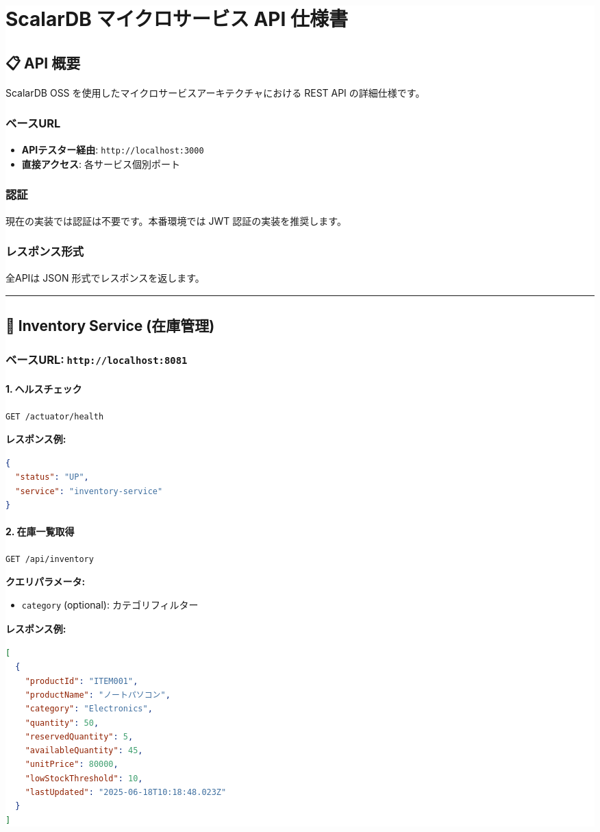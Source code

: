 # ScalarDB マイクロサービス API 仕様書

## 📋 API 概要

ScalarDB OSS を使用したマイクロサービスアーキテクチャにおける REST API の詳細仕様です。

### ベースURL
- **APIテスター経由**: `http://localhost:3000`
- **直接アクセス**: 各サービス個別ポート

### 認証
現在の実装では認証は不要です。本番環境では JWT 認証の実装を推奨します。

### レスポンス形式
全APIは JSON 形式でレスポンスを返します。

---

## 🏪 Inventory Service (在庫管理)

### ベースURL: `http://localhost:8081`

#### 1. ヘルスチェック
```http
GET /actuator/health
```

**レスポンス例:**
```json
{
  "status": "UP",
  "service": "inventory-service"
}
```

#### 2. 在庫一覧取得
```http
GET /api/inventory
```

**クエリパラメータ:**
- `category` (optional): カテゴリフィルター

**レスポンス例:**
```json
[
  {
    "productId": "ITEM001",
    "productName": "ノートパソコン",
    "category": "Electronics",
    "quantity": 50,
    "reservedQuantity": 5,
    "availableQuantity": 45,
    "unitPrice": 80000,
    "lowStockThreshold": 10,
    "lastUpdated": "2025-06-18T10:18:48.023Z"
  }
]
```
